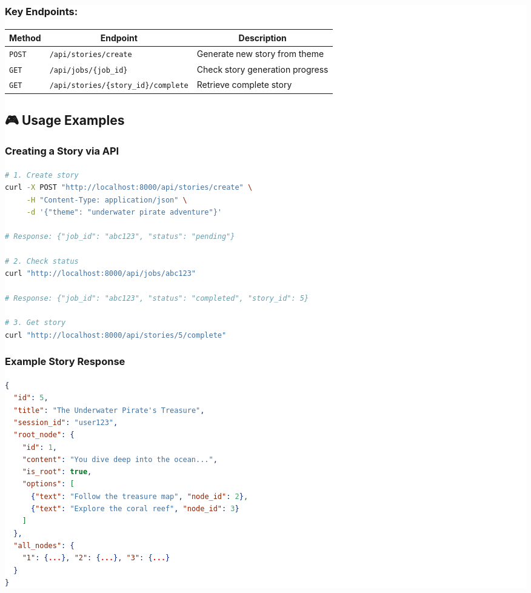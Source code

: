 ### **Key Endpoints:**

| Method | Endpoint | Description |
|--------|----------|-------------|
| `POST` | `/api/stories/create` | Generate new story from theme |
| `GET` | `/api/jobs/{job_id}` | Check story generation progress |
| `GET` | `/api/stories/{story_id}/complete` | Retrieve complete story |

## 🎮 **Usage Examples**

### **Creating a Story via API**
```bash
# 1. Create story
curl -X POST "http://localhost:8000/api/stories/create" \
     -H "Content-Type: application/json" \
     -d '{"theme": "underwater pirate adventure"}'

# Response: {"job_id": "abc123", "status": "pending"}

# 2. Check status
curl "http://localhost:8000/api/jobs/abc123"

# Response: {"job_id": "abc123", "status": "completed", "story_id": 5}

# 3. Get story
curl "http://localhost:8000/api/stories/5/complete"
```

### **Example Story Response**
```json
{
  "id": 5,
  "title": "The Underwater Pirate's Treasure",
  "session_id": "user123",
  "root_node": {
    "id": 1,
    "content": "You dive deep into the ocean...",
    "is_root": true,
    "options": [
      {"text": "Follow the treasure map", "node_id": 2},
      {"text": "Explore the coral reef", "node_id": 3}
    ]
  },
  "all_nodes": {
    "1": {...}, "2": {...}, "3": {...}
  }
}
```
